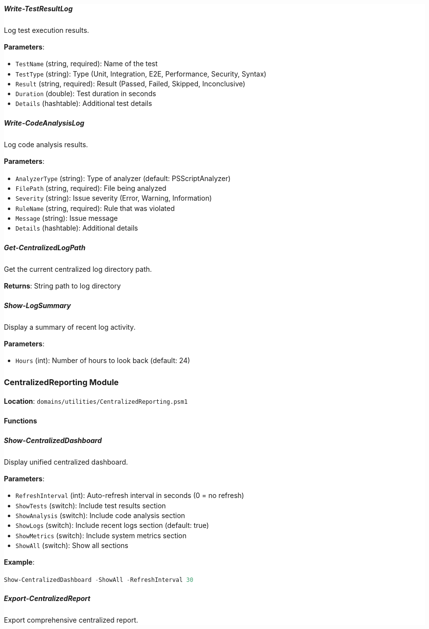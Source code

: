 ##### Write-TestResultLog
Log test execution results.

**Parameters**:
- `TestName` (string, required): Name of the test
- `TestType` (string): Type (Unit, Integration, E2E, Performance, Security, Syntax)
- `Result` (string, required): Result (Passed, Failed, Skipped, Inconclusive)
- `Duration` (double): Test duration in seconds
- `Details` (hashtable): Additional test details

##### Write-CodeAnalysisLog
Log code analysis results.

**Parameters**:
- `AnalyzerType` (string): Type of analyzer (default: PSScriptAnalyzer)
- `FilePath` (string, required): File being analyzed
- `Severity` (string): Issue severity (Error, Warning, Information)
- `RuleName` (string, required): Rule that was violated
- `Message` (string): Issue message
- `Details` (hashtable): Additional details

##### Get-CentralizedLogPath
Get the current centralized log directory path.

**Returns**: String path to log directory

##### Show-LogSummary
Display a summary of recent log activity.

**Parameters**:
- `Hours` (int): Number of hours to look back (default: 24)

### CentralizedReporting Module

**Location**: `domains/utilities/CentralizedReporting.psm1`

#### Functions

##### Show-CentralizedDashboard
Display unified centralized dashboard.

**Parameters**:
- `RefreshInterval` (int): Auto-refresh interval in seconds (0 = no refresh)
- `ShowTests` (switch): Include test results section
- `ShowAnalysis` (switch): Include code analysis section
- `ShowLogs` (switch): Include recent logs section (default: true)
- `ShowMetrics` (switch): Include system metrics section
- `ShowAll` (switch): Show all sections

**Example**:
```powershell
Show-CentralizedDashboard -ShowAll -RefreshInterval 30
```

##### Export-CentralizedReport
Export comprehensive centralized report.
